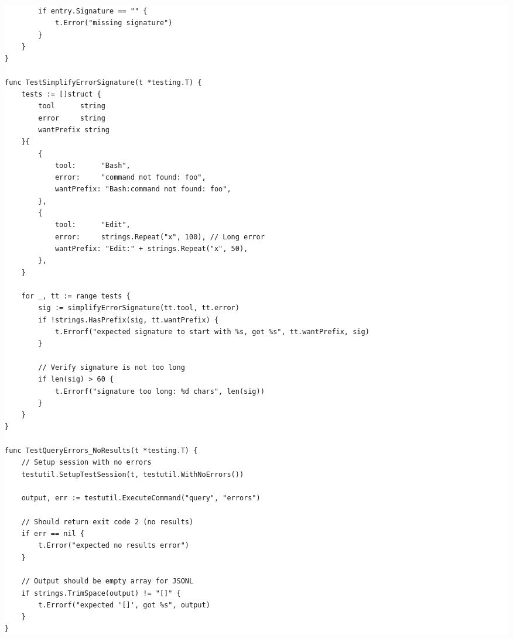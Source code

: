 ```
        if entry.Signature == "" {
            t.Error("missing signature")
        }
    }
}

func TestSimplifyErrorSignature(t *testing.T) {
    tests := []struct {
        tool      string
        error     string
        wantPrefix string
    }{
        {
            tool:      "Bash",
            error:     "command not found: foo",
            wantPrefix: "Bash:command not found: foo",
        },
        {
            tool:      "Edit",
            error:     strings.Repeat("x", 100), // Long error
            wantPrefix: "Edit:" + strings.Repeat("x", 50),
        },
    }

    for _, tt := range tests {
        sig := simplifyErrorSignature(tt.tool, tt.error)
        if !strings.HasPrefix(sig, tt.wantPrefix) {
            t.Errorf("expected signature to start with %s, got %s", tt.wantPrefix, sig)
        }

        // Verify signature is not too long
        if len(sig) > 60 {
            t.Errorf("signature too long: %d chars", len(sig))
        }
    }
}

func TestQueryErrors_NoResults(t *testing.T) {
    // Setup session with no errors
    testutil.SetupTestSession(t, testutil.WithNoErrors())

    output, err := testutil.ExecuteCommand("query", "errors")

    // Should return exit code 2 (no results)
    if err == nil {
        t.Error("expected no results error")
    }

    // Output should be empty array for JSONL
    if strings.TrimSpace(output) != "[]" {
        t.Errorf("expected '[]', got %s", output)
    }
}
```
